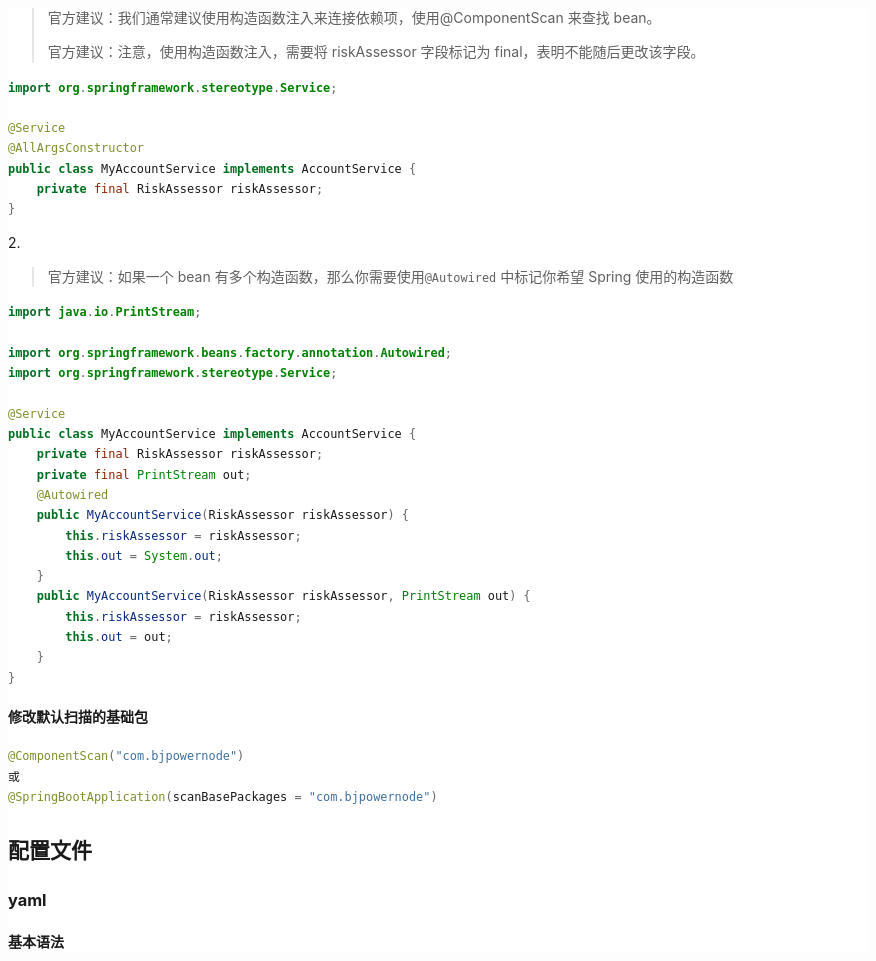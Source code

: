 > 官方建议：我们通常建议使用构造函数注入来连接依赖项，使用@ComponentScan 来查找 bean。
> 
> 官方建议：注意，使用构造函数注入，需要将 riskAssessor 字段标记为 final，表明不能随后更改该字段。

```java
import org.springframework.stereotype.Service;

@Service
@AllArgsConstructor
public class MyAccountService implements AccountService {
	private final RiskAssessor riskAssessor;
}
```

2\.

> 官方建议：如果一个 bean 有多个构造函数，那么你需要使用`@Autowired` 中标记你希望 Spring 使用的构造函数

```java
import java.io.PrintStream;

import org.springframework.beans.factory.annotation.Autowired;
import org.springframework.stereotype.Service;

@Service
public class MyAccountService implements AccountService {
	private final RiskAssessor riskAssessor;
	private final PrintStream out;
	@Autowired
	public MyAccountService(RiskAssessor riskAssessor) {
		this.riskAssessor = riskAssessor;
		this.out = System.out;
	}
	public MyAccountService(RiskAssessor riskAssessor, PrintStream out) {
		this.riskAssessor = riskAssessor;
		this.out = out;
	}
}
```

#### 修改默认扫描的基础包

```java
@ComponentScan("com.bjpowernode")
或
@SpringBootApplication(scanBasePackages = "com.bjpowernode")
```

## 配置文件

### yaml

#### 基本语法
